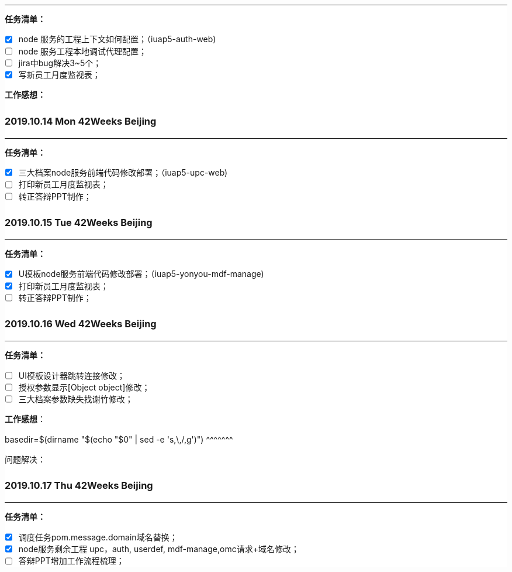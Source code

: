 ------

**任务清单：**

- [x] node 服务的工程上下文如何配置；（iuap5-auth-web)
- [ ] node 服务工程本地调试代理配置；
- [ ] jira中bug解决3~5个；
- [x] 写新员工月度监视表；

**工作感想：**

### 2019.10.14 Mon 42Weeks Beijing

------

**任务清单：**

- [x] 三大档案node服务前端代码修改部署；（iuap5-upc-web)
- [ ] 打印新员工月度监视表；
- [ ] 转正答辩PPT制作；

### 2019.10.15 Tue 42Weeks Beijing

----

**任务清单：**

- [x] U模板node服务前端代码修改部署；（iuap5-yonyou-mdf-manage)
- [x] 打印新员工月度监视表；
- [ ] 转正答辩PPT制作；

### 2019.10.16 Wed 42Weeks Beijing

------

**任务清单：**

- [ ] UI模板设计器跳转连接修改；
- [ ] 授权参数显示[Object object]修改；
- [ ] 三大档案参数缺失找谢竹修改；

**工作感想**：

basedir=$(dirname "$(echo "$0" | sed -e 's,\\,/,g')")
          ^^^^^^^

问题解决：

### 2019.10.17 Thu 42Weeks Beijing

------

**任务清单：**

- [x] 调度任务pom.message.domain域名替换；
- [x] node服务剩余工程 upc，auth, userdef, mdf-manage,omc请求+域名修改；
- [ ] 答辩PPT增加工作流程梳理；

